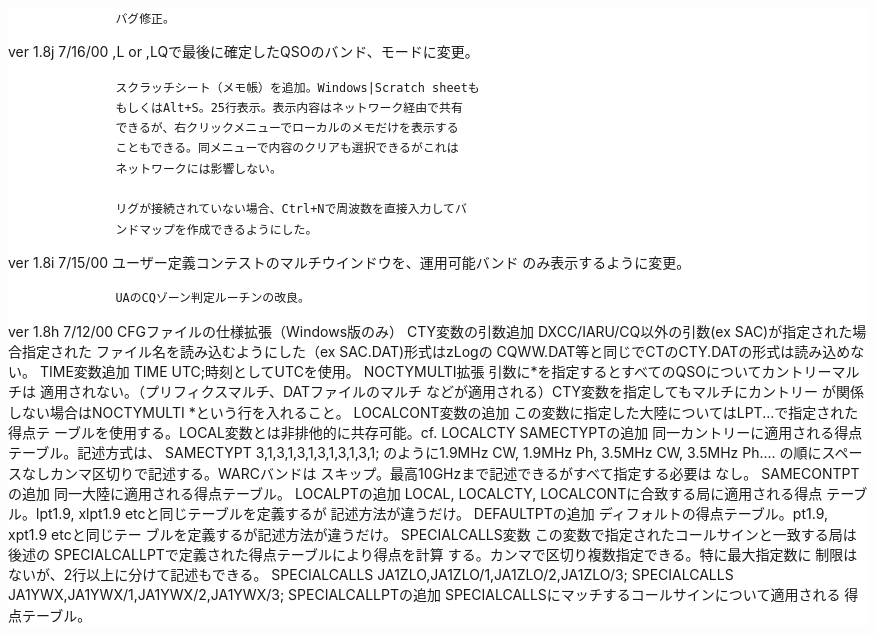                    バグ修正。

ver 1.8j 7/16/00   ,L or ,LQで最後に確定したQSOのバンド、モードに変更。

                   スクラッチシート（メモ帳）を追加。Windows|Scratch sheetも
                   もしくはAlt+S。25行表示。表示内容はネットワーク経由で共有
                   できるが、右クリックメニューでローカルのメモだけを表示する
                   こともできる。同メニューで内容のクリアも選択できるがこれは
                   ネットワークには影響しない。

                   リグが接続されていない場合、Ctrl+Nで周波数を直接入力してバ
                   ンドマップを作成できるようにした。

ver 1.8i 7/15/00   ユーザー定義コンテストのマルチウインドウを、運用可能バンド
                   のみ表示するように変更。

                   UAのCQゾーン判定ルーチンの改良。

ver 1.8h 7/12/00   CFGファイルの仕様拡張（Windows版のみ）
                   CTY変数の引数追加
                     DXCC/IARU/CQ以外の引数(ex SAC)が指定された場合指定された
                     ファイル名を読み込むようにした（ex SAC.DAT)形式はzLogの
                     CQWW.DAT等と同じでCTのCTY.DATの形式は読み込めない。
                   TIME変数追加
                     TIME UTC;時刻としてUTCを使用。
                   NOCTYMULTI拡張
                     引数に*を指定するとすべてのQSOについてカントリーマルチは
                     適用されない。（プリフィクスマルチ、DATファイルのマルチ
                     などが適用される）CTY変数を指定してもマルチにカントリー
                     が関係しない場合はNOCTYMULTI *という行を入れること。
                   LOCALCONT変数の追加
                     この変数に指定した大陸についてはLPT...で指定された得点テ
                     ーブルを使用する。LOCAL変数とは非排他的に共存可能。cf.
                     LOCALCTY
                   SAMECTYPTの追加
                     同一カントリーに適用される得点テーブル。記述方式は、
                     SAMECTYPT  3,1,3,1,3,1,3,1,3,1,3,1;
                     のように1.9MHz CW, 1.9MHz Ph, 3.5MHz CW, 3.5MHz Ph....
                     の順にスペースなしカンマ区切りで記述する。WARCバンドは
                     スキップ。最高10GHzまで記述できるがすべて指定する必要は
                     なし。
                   SAMECONTPTの追加
                     同一大陸に適用される得点テーブル。
                   LOCALPTの追加
                     LOCAL, LOCALCTY, LOCALCONTに合致する局に適用される得点
                     テーブル。lpt1.9, xlpt1.9 etcと同じテーブルを定義するが
                     記述方法が違うだけ。
                   DEFAULTPTの追加
                     ディフォルトの得点テーブル。pt1.9, xpt1.9 etcと同じテー
                     ブルを定義するが記述方法が違うだけ。
                   SPECIALCALLS変数
                     この変数で指定されたコールサインと一致する局は後述の
                     SPECIALCALLPTで定義された得点テーブルにより得点を計算
                     する。カンマで区切り複数指定できる。特に最大指定数に
                     制限はないが、2行以上に分けて記述もできる。
                     SPECIALCALLS JA1ZLO,JA1ZLO/1,JA1ZLO/2,JA1ZLO/3;
                     SPECIALCALLS JA1YWX,JA1YWX/1,JA1YWX/2,JA1YWX/3;
                   SPECIALCALLPTの追加
                     SPECIALCALLSにマッチするコールサインについて適用される
                     得点テーブル。
